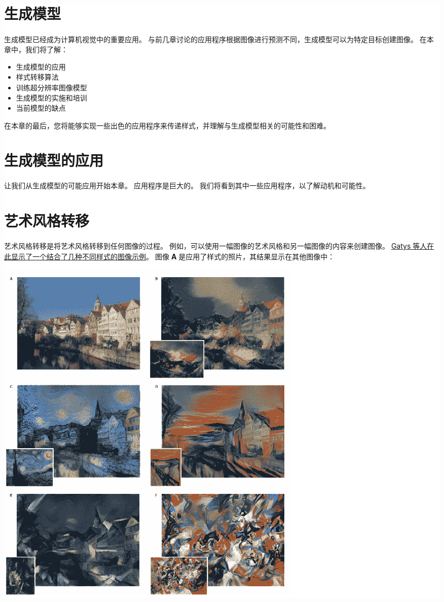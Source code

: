 # 生成模型

生成模型已经成为计算机视觉中的重要应用。 与前几章讨论的应用程序根据图像进行预测不同，生成模型可以为特定目标创建图像。 在本章中，我们将了解：

*   生成模型的应用
*   样式转移算法
*   训练超分辨率图像模型
*   生成模型的实施和培训
*   当前模型的缺点

在本章的最后，您将能够实现一些出色的应用程序来传递样式，并理解与生成模型相关的可能性和困难。

# 生成模型的应用

让我们从生成模型的可能应用开始本章。 应用程序是巨大的。 我们将看到其中一些应用程序，以了解动机和可能性。

# 艺术风格转移

艺术风格转移是将艺术风格转移到任何图像的过程。 例如，可以使用一幅图像的艺术风格和另一幅图​​像的内容来创建图像。 [Gatys 等人在此显示了一个结合了几种不同样式的图像示例](https://www.cv-foundation.org/openaccess/content_cvpr_2016/papers/Gatys_Image_Style_Transfer_CVPR_2016_paper.pdf)。 图像 **A** 是应用了样式的照片，其结果显示在其他图像中：

![](img/0e36da01-457e-4388-8cec-85994bf97af2.png)
